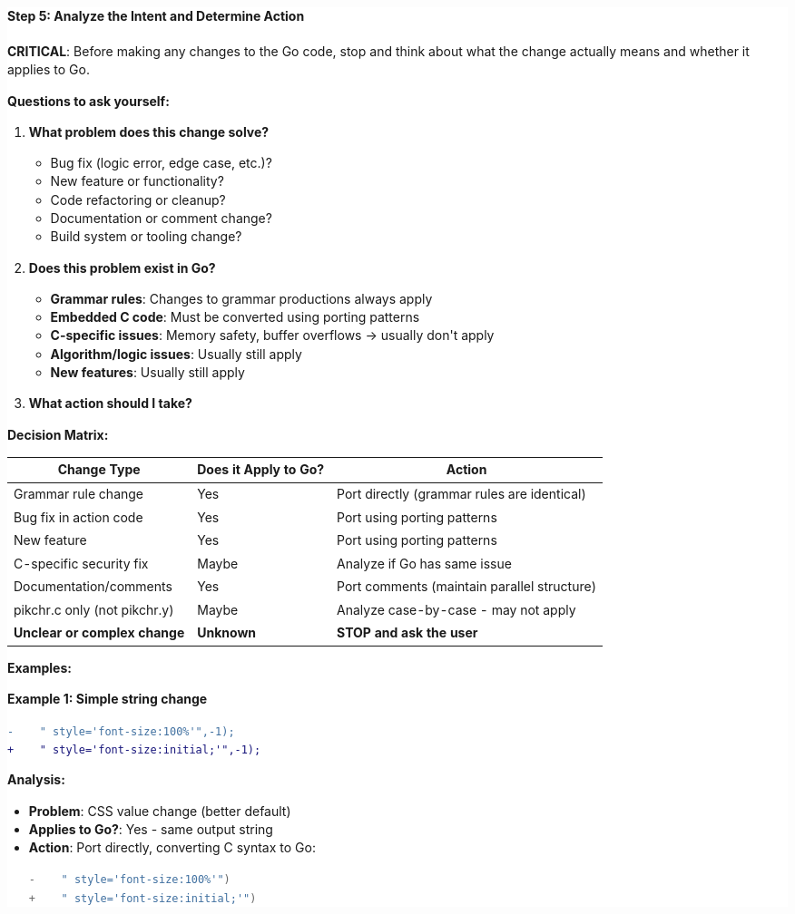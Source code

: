 #### Step 5: Analyze the Intent and Determine Action

**CRITICAL**: Before making any changes to the Go code, stop and think about what the change actually means and whether it applies to Go.

**Questions to ask yourself:**

1. **What problem does this change solve?**
   - Bug fix (logic error, edge case, etc.)?
   - New feature or functionality?
   - Code refactoring or cleanup?
   - Documentation or comment change?
   - Build system or tooling change?

2. **Does this problem exist in Go?**
   - **Grammar rules**: Changes to grammar productions always apply
   - **Embedded C code**: Must be converted using porting patterns
   - **C-specific issues**: Memory safety, buffer overflows → usually don't apply
   - **Algorithm/logic issues**: Usually still apply
   - **New features**: Usually still apply

3. **What action should I take?**

**Decision Matrix:**

| Change Type | Does it Apply to Go? | Action |
|------------|---------------------|---------|
| Grammar rule change | Yes | Port directly (grammar rules are identical) |
| Bug fix in action code | Yes | Port using porting patterns |
| New feature | Yes | Port using porting patterns |
| C-specific security fix | Maybe | Analyze if Go has same issue |
| Documentation/comments | Yes | Port comments (maintain parallel structure) |
| pikchr.c only (not pikchr.y) | Maybe | Analyze case-by-case - may not apply |
| **Unclear or complex change** | **Unknown** | **STOP and ask the user** |

**Examples:**

**Example 1: Simple string change**
```diff
-    " style='font-size:100%'",-1);
+    " style='font-size:initial;'",-1);
```

**Analysis:**
- **Problem**: CSS value change (better default)
- **Applies to Go?**: Yes - same output string
- **Action**: Port directly, converting C syntax to Go:
  ```go
  -    " style='font-size:100%'")
  +    " style='font-size:initial;'")
  ```
